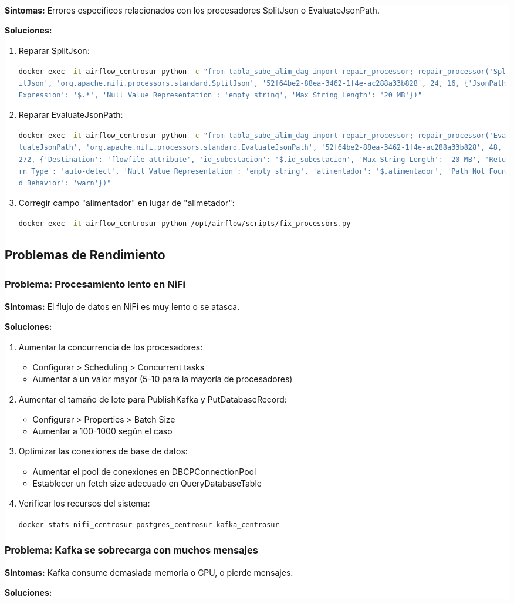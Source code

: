 **Síntomas:** Errores específicos relacionados con los procesadores SplitJson o EvaluateJsonPath.

**Soluciones:**

1. Reparar SplitJson:
   ```bash
   docker exec -it airflow_centrosur python -c "from tabla_sube_alim_dag import repair_processor; repair_processor('SplitJson', 'org.apache.nifi.processors.standard.SplitJson', '52f64be2-88ea-3462-1f4e-ac288a33b828', 24, 16, {'JsonPath Expression': '$.*', 'Null Value Representation': 'empty string', 'Max String Length': '20 MB'})"
   ```

2. Reparar EvaluateJsonPath:
   ```bash
   docker exec -it airflow_centrosur python -c "from tabla_sube_alim_dag import repair_processor; repair_processor('EvaluateJsonPath', 'org.apache.nifi.processors.standard.EvaluateJsonPath', '52f64be2-88ea-3462-1f4e-ac288a33b828', 48, 272, {'Destination': 'flowfile-attribute', 'id_subestacion': '$.id_subestacion', 'Max String Length': '20 MB', 'Return Type': 'auto-detect', 'Null Value Representation': 'empty string', 'alimentador': '$.alimentador', 'Path Not Found Behavior': 'warn'})"
   ```

3. Corregir campo "alimentador" en lugar de "alimetador":
   ```bash
   docker exec -it airflow_centrosur python /opt/airflow/scripts/fix_processors.py
   ```

## Problemas de Rendimiento

### Problema: Procesamiento lento en NiFi

**Síntomas:** El flujo de datos en NiFi es muy lento o se atasca.

**Soluciones:**

1. Aumentar la concurrencia de los procesadores:
   - Configurar > Scheduling > Concurrent tasks
   - Aumentar a un valor mayor (5-10 para la mayoría de procesadores)

2. Aumentar el tamaño de lote para PublishKafka y PutDatabaseRecord:
   - Configurar > Properties > Batch Size
   - Aumentar a 100-1000 según el caso

3. Optimizar las conexiones de base de datos:
   - Aumentar el pool de conexiones en DBCPConnectionPool
   - Establecer un fetch size adecuado en QueryDatabaseTable

4. Verificar los recursos del sistema:
   ```bash
   docker stats nifi_centrosur postgres_centrosur kafka_centrosur
   ```

### Problema: Kafka se sobrecarga con muchos mensajes

**Síntomas:** Kafka consume demasiada memoria o CPU, o pierde mensajes.

**Soluciones:**
